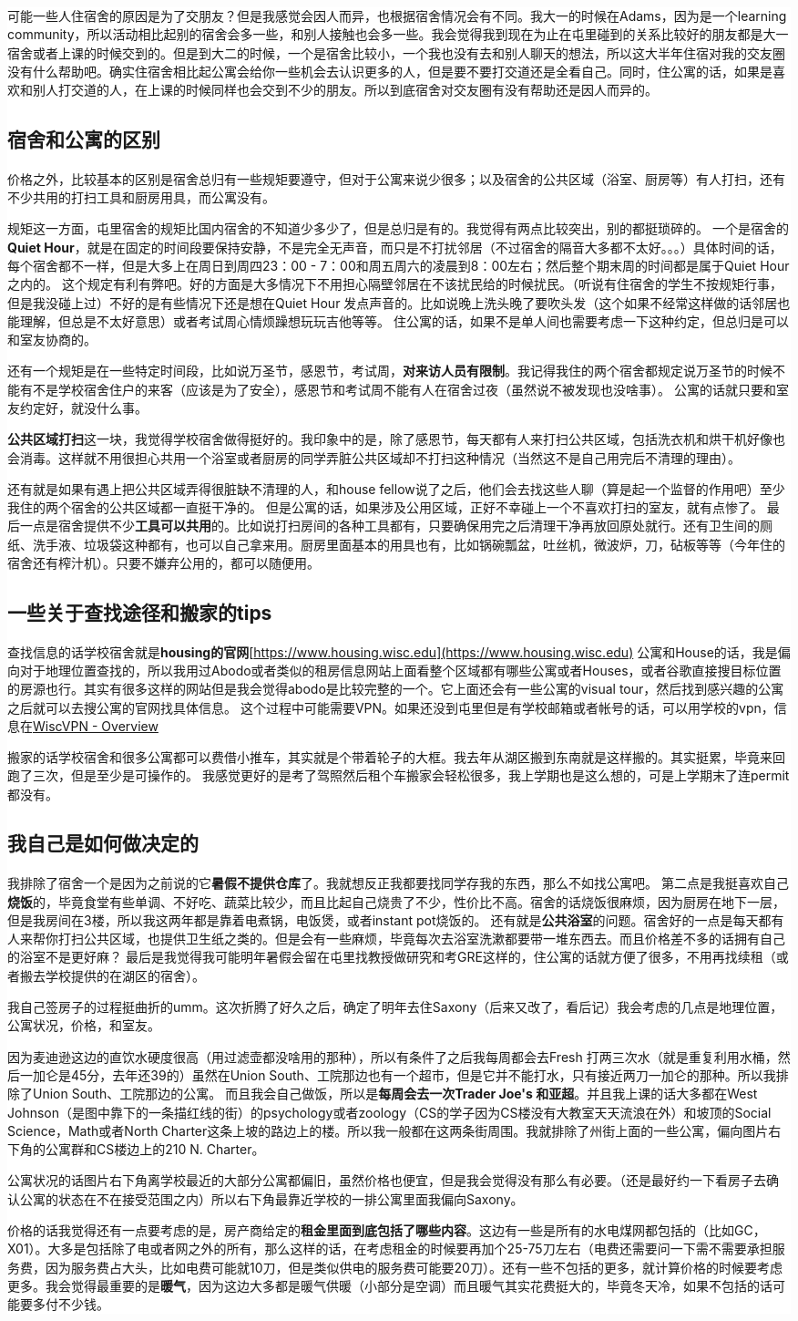 可能一些人住宿舍的原因是为了交朋友？但是我感觉会因人而异，也根据宿舍情况会有不同。我大一的时候在Adams，因为是一个learning community，所以活动相比起别的宿舍会多一些，和别人接触也会多一些。我会觉得我到现在为止在屯里碰到的关系比较好的朋友都是大一宿舍或者上课的时候交到的。但是到大二的时候，一个是宿舍比较小，一个我也没有去和别人聊天的想法，所以这大半年住宿对我的交友圈没有什么帮助吧。确实住宿舍相比起公寓会给你一些机会去认识更多的人，但是要不要打交道还是全看自己。同时，住公寓的话，如果是喜欢和别人打交道的人，在上课的时候同样也会交到不少的朋友。所以到底宿舍对交友圈有没有帮助还是因人而异的。

## 宿舍和公寓的区别

价格之外，比较基本的区别是宿舍总归有一些规矩要遵守，但对于公寓来说少很多；以及宿舍的公共区域（浴室、厨房等）有人打扫，还有不少共用的打扫工具和厨房用具，而公寓没有。

规矩这一方面，屯里宿舍的规矩比国内宿舍的不知道少多少了，但是总归是有的。我觉得有两点比较突出，别的都挺琐碎的。 一个是宿舍的**Quiet Hour**，就是在固定的时间段要保持安静，不是完全无声音，而只是不打扰邻居（不过宿舍的隔音大多都不太好。。。）具体时间的话，每个宿舍都不一样，但是大多上在周日到周四23：00 - 7：00和周五周六的凌晨到8：00左右；然后整个期末周的时间都是属于Quiet Hour之内的。 这个规定有利有弊吧。好的方面是大多情况下不用担心隔壁邻居在不该扰民给的时候扰民。（听说有住宿舍的学生不按规矩行事，但是我没碰上过）不好的是有些情况下还是想在Quiet Hour 发点声音的。比如说晚上洗头晚了要吹头发（这个如果不经常这样做的话邻居也能理解，但总是不太好意思）或者考试周心情烦躁想玩玩吉他等等。 住公寓的话，如果不是单人间也需要考虑一下这种约定，但总归是可以和室友协商的。

还有一个规矩是在一些特定时间段，比如说万圣节，感恩节，考试周，**对来访人员有限制**。我记得我住的两个宿舍都规定说万圣节的时候不能有不是学校宿舍住户的来客（应该是为了安全），感恩节和考试周不能有人在宿舍过夜（虽然说不被发现也没啥事）。 公寓的话就只要和室友约定好，就没什么事。

**公共区域打扫**这一块，我觉得学校宿舍做得挺好的。我印象中的是，除了感恩节，每天都有人来打扫公共区域，包括洗衣机和烘干机好像也会消毒。这样就不用很担心共用一个浴室或者厨房的同学弄脏公共区域却不打扫这种情况（当然这不是自己用完后不清理的理由）。

还有就是如果有遇上把公共区域弄得很脏缺不清理的人，和house fellow说了之后，他们会去找这些人聊（算是起一个监督的作用吧）至少我住的两个宿舍的公共区域都一直挺干净的。 但是公寓的话，如果涉及公用区域，正好不幸碰上一个不喜欢打扫的室友，就有点惨了。 最后一点是宿舍提供不少**工具可以共用**的。比如说打扫房间的各种工具都有，只要确保用完之后清理干净再放回原处就行。还有卫生间的厕纸、洗手液、垃圾袋这种都有，也可以自己拿来用。厨房里面基本的用具也有，比如锅碗瓢盆，吐丝机，微波炉，刀，砧板等等（今年住的宿舍还有榨汁机）。只要不嫌弃公用的，都可以随便用。

## 一些关于查找途径和搬家的tips

查找信息的话学校宿舍就是**housing的官网**[https://www.housing.wisc.edu](https://www.housing.wisc.edu) 公寓和House的话，我是偏向对于地理位置查找的，所以我用过Abodo或者类似的租房信息网站上面看整个区域都有哪些公寓或者Houses，或者谷歌直接搜目标位置的房源也行。其实有很多这样的网站但是我会觉得abodo是比较完整的一个。它上面还会有一些公寓的visual tour，然后找到感兴趣的公寓之后就可以去搜公寓的官网找具体信息。 这个过程中可能需要VPN。如果还没到屯里但是有学校邮箱或者帐号的话，可以用学校的vpn，信息在[WiscVPN - Overview](https://kb.wisc.edu/page.php?id=90370)

搬家的话学校宿舍和很多公寓都可以费借小推车，其实就是个带着轮子的大框。我去年从湖区搬到东南就是这样搬的。其实挺累，毕竟来回跑了三次，但是至少是可操作的。 我感觉更好的是考了驾照然后租个车搬家会轻松很多，我上学期也是这么想的，可是上学期末了连permit都没有。

## 我自己是如何做决定的

我排除了宿舍一个是因为之前说的它**暑假不提供仓库**了。我就想反正我都要找同学存我的东西，那么不如找公寓吧。 第二点是我挺喜欢自己**烧饭**的，毕竟食堂有些单调、不好吃、蔬菜比较少，而且比起自己烧贵了不少，性价比不高。宿舍的话烧饭很麻烦，因为厨房在地下一层，但是我房间在3楼，所以我这两年都是靠着电煮锅，电饭煲，或者instant pot烧饭的。 还有就是**公共浴室**的问题。宿舍好的一点是每天都有人来帮你打扫公共区域，也提供卫生纸之类的。但是会有一些麻烦，毕竟每次去浴室洗漱都要带一堆东西去。而且价格差不多的话拥有自己的浴室不是更好麻？ 最后是我觉得我可能明年暑假会留在屯里找教授做研究和考GRE这样的，住公寓的话就方便了很多，不用再找续租（或者搬去学校提供的在湖区的宿舍）。

我自己签房子的过程挺曲折的umm。这次折腾了好久之后，确定了明年去住Saxony（后来又改了，看后记）我会考虑的几点是地理位置，公寓状况，价格，和室友。

因为麦迪逊这边的直饮水硬度很高（用过滤壶都没啥用的那种），所以有条件了之后我每周都会去Fresh 打两三次水（就是重复利用水桶，然后一加仑是45分，去年还39的）虽然在Union South、工院那边也有一个超市，但是它并不能打水，只有接近两刀一加仑的那种。所以我排除了Union South、工院那边的公寓。 而且我会自己做饭，所以是**每周会去一次Trader Joe's 和亚超**。并且我上课的话大多都在West Johnson（是图中靠下的一条描红线的街）的psychology或者zoology（CS的学子因为CS楼没有大教室天天流浪在外）和坡顶的Social Science，Math或者North Charter这条上坡的路边上的楼。所以我一般都在这两条街周围。我就排除了州街上面的一些公寓，偏向图片右下角的公寓群和CS楼边上的210 N. Charter。

公寓状况的话图片右下角离学校最近的大部分公寓都偏旧，虽然价格也便宜，但是我会觉得没有那么有必要。（还是最好约一下看房子去确认公寓的状态在不在接受范围之内）所以右下角最靠近学校的一排公寓里面我偏向Saxony。

价格的话我觉得还有一点要考虑的是，房产商给定的**租金里面到底包括了哪些内容**。这边有一些是所有的水电煤网都包括的（比如GC，X01）。大多是包括除了电或者网之外的所有，那么这样的话，在考虑租金的时候要再加个25-75刀左右（电费还需要问一下需不需要承担服务费，因为服务费占大头，比如电费可能就10刀，但是类似供电的服务费可能要20刀）。还有一些不包括的更多，就计算价格的时候要考虑更多。我会觉得最重要的是**暖气**，因为这边大多都是暖气供暖（小部分是空调）而且暖气其实花费挺大的，毕竟冬天冷，如果不包括的话可能要多付不少钱。
